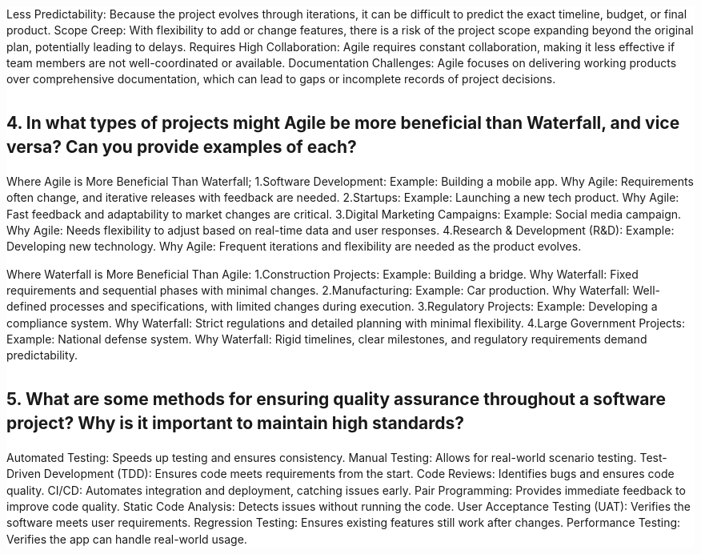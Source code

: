 Less Predictability: Because the project evolves through iterations, it can be difficult to predict the exact timeline, budget, or final product.
Scope Creep: With flexibility to add or change features, there is a risk of the project scope expanding beyond the original plan, potentially leading to delays.
Requires High Collaboration: Agile requires constant collaboration, making it less effective if team members are not well-coordinated or available.
Documentation Challenges: Agile focuses on delivering working products over comprehensive documentation, which can lead to gaps or incomplete records of project decisions.

## 4. In what types of projects might Agile be more beneficial than Waterfall, and vice versa? Can you provide examples of each?
Where Agile is More Beneficial Than Waterfall;
1.Software Development:
Example: Building a mobile app.
Why Agile: Requirements often change, and iterative releases with feedback are needed.
2.Startups:
Example: Launching a new tech product.
Why Agile: Fast feedback and adaptability to market changes are critical.
3.Digital Marketing Campaigns:
Example: Social media campaign.
Why Agile: Needs flexibility to adjust based on real-time data and user responses.
4.Research & Development (R&D):
Example: Developing new technology.
Why Agile: Frequent iterations and flexibility are needed as the product evolves.

Where Waterfall is More Beneficial Than Agile:
1.Construction Projects:
Example: Building a bridge.
Why Waterfall: Fixed requirements and sequential phases with minimal changes.
2.Manufacturing:
Example: Car production.
Why Waterfall: Well-defined processes and specifications, with limited changes during execution.
3.Regulatory Projects:
Example: Developing a compliance system.
Why Waterfall: Strict regulations and detailed planning with minimal flexibility.
4.Large Government Projects:
Example: National defense system.
Why Waterfall: Rigid timelines, clear milestones, and regulatory requirements demand predictability.

## 5. What are some methods for ensuring quality assurance throughout a software project? Why is it important to maintain high standards?
Automated Testing: Speeds up testing and ensures consistency.
Manual Testing: Allows for real-world scenario testing.
Test-Driven Development (TDD): Ensures code meets requirements from the start.
Code Reviews: Identifies bugs and ensures code quality.
CI/CD: Automates integration and deployment, catching issues early.
Pair Programming: Provides immediate feedback to improve code quality.
Static Code Analysis: Detects issues without running the code.
User Acceptance Testing (UAT): Verifies the software meets user requirements.
Regression Testing: Ensures existing features still work after changes.
Performance Testing: Verifies the app can handle real-world usage.
